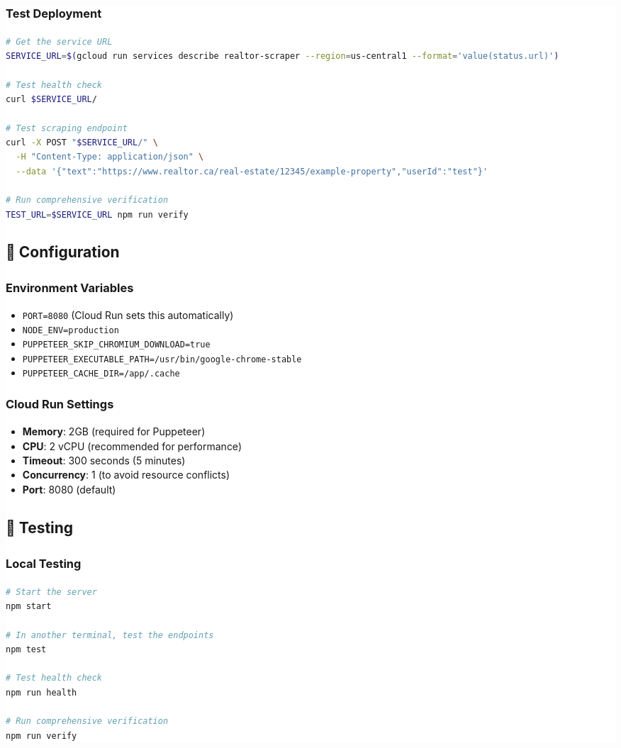 ### Test Deployment
```bash
# Get the service URL
SERVICE_URL=$(gcloud run services describe realtor-scraper --region=us-central1 --format='value(status.url)')

# Test health check
curl $SERVICE_URL/

# Test scraping endpoint
curl -X POST "$SERVICE_URL/" \
  -H "Content-Type: application/json" \
  --data '{"text":"https://www.realtor.ca/real-estate/12345/example-property","userId":"test"}'

# Run comprehensive verification
TEST_URL=$SERVICE_URL npm run verify
```

## 🔧 Configuration

### Environment Variables
- `PORT=8080` (Cloud Run sets this automatically)
- `NODE_ENV=production`
- `PUPPETEER_SKIP_CHROMIUM_DOWNLOAD=true`
- `PUPPETEER_EXECUTABLE_PATH=/usr/bin/google-chrome-stable`
- `PUPPETEER_CACHE_DIR=/app/.cache`

### Cloud Run Settings
- **Memory**: 2GB (required for Puppeteer)
- **CPU**: 2 vCPU (recommended for performance)
- **Timeout**: 300 seconds (5 minutes)
- **Concurrency**: 1 (to avoid resource conflicts)
- **Port**: 8080 (default)

## 🧪 Testing

### Local Testing
```bash
# Start the server
npm start

# In another terminal, test the endpoints
npm test

# Test health check
npm run health

# Run comprehensive verification
npm run verify
```
